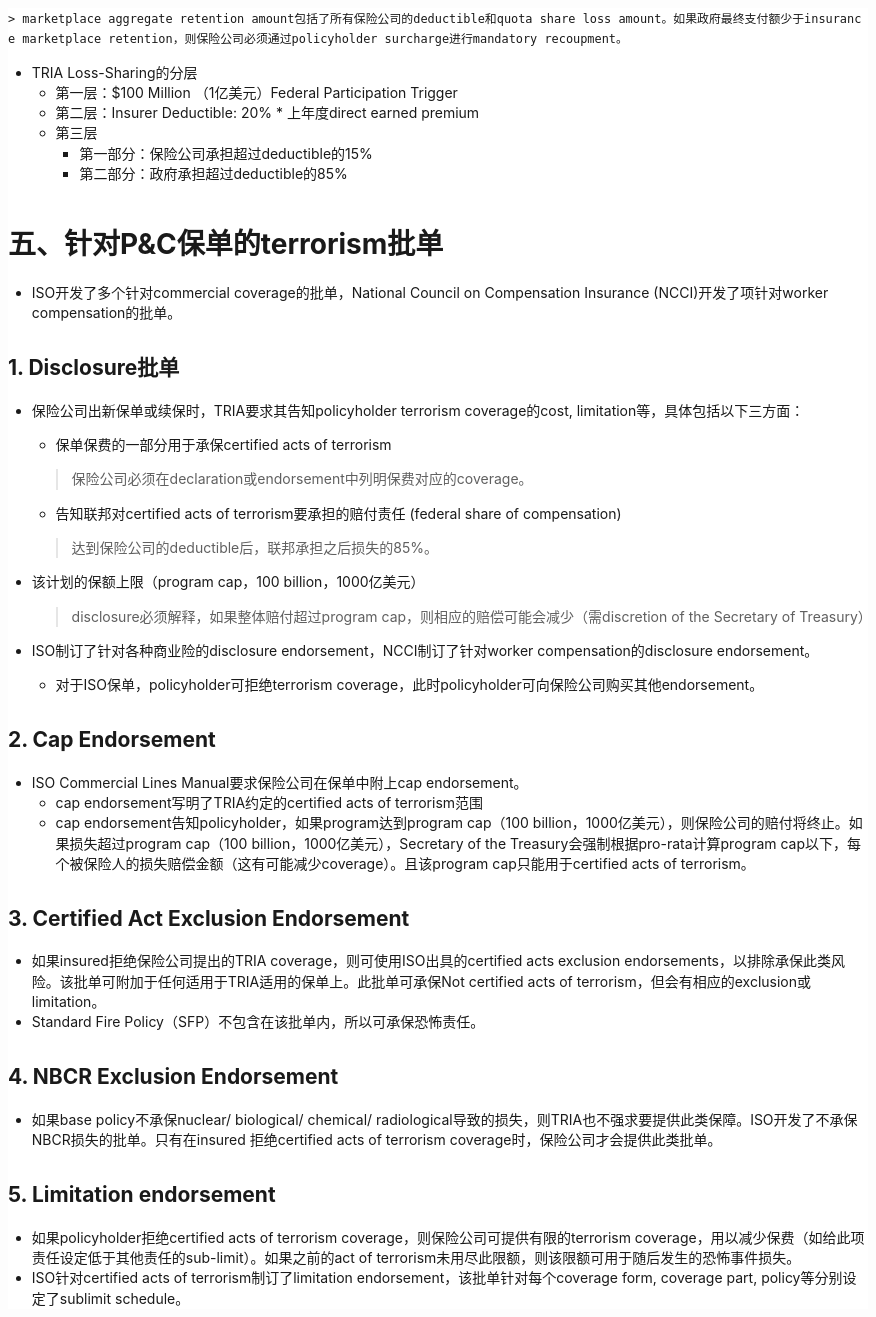 	> marketplace aggregate retention amount包括了所有保险公司的deductible和quota share loss amount。如果政府最终支付额少于insurance marketplace retention，则保险公司必须通过policyholder surcharge进行mandatory recoupment。
	
- TRIA Loss-Sharing的分层
	- 第一层：$100 Million （1亿美元）Federal Participation Trigger
	- 第二层：Insurer Deductible: 20% * 上年度direct earned premium
	- 第三层
		- 第一部分：保险公司承担超过deductible的15%
		- 第二部分：政府承担超过deductible的85%

# 五、针对P&C保单的terrorism批单
- ISO开发了多个针对commercial coverage的批单，National Council on Compensation Insurance (NCCI)开发了项针对worker compensation的批单。

## 1. Disclosure批单
- 保险公司出新保单或续保时，TRIA要求其告知policyholder terrorism coverage的cost, limitation等，具体包括以下三方面：
	- 保单保费的一部分用于承保certified acts of terrorism
		
	> 保险公司必须在declaration或endorsement中列明保费对应的coverage。
	
	- 告知联邦对certified acts of terrorism要承担的赔付责任 (federal share of compensation)
	
	> 达到保险公司的deductible后，联邦承担之后损失的85%。
	
- 该计划的保额上限（program cap，100 billion，1000亿美元）
		
		
	
	> disclosure必须解释，如果整体赔付超过program cap，则相应的赔偿可能会减少（需discretion of the Secretary of Treasury）
	
- ISO制订了针对各种商业险的disclosure endorsement，NCCI制订了针对worker compensation的disclosure endorsement。
	
	- 对于ISO保单，policyholder可拒绝terrorism coverage，此时policyholder可向保险公司购买其他endorsement。

## 2. Cap Endorsement
- ISO Commercial Lines Manual要求保险公司在保单中附上cap endorsement。
	- cap endorsement写明了TRIA约定的certified acts of terrorism范围
	- cap endorsement告知policyholder，如果program达到program cap（100 billion，1000亿美元），则保险公司的赔付将终止。如果损失超过program cap（100 billion，1000亿美元），Secretary of the Treasury会强制根据pro-rata计算program cap以下，每个被保险人的损失赔偿金额（这有可能减少coverage）。且该program cap只能用于certified acts of terrorism。

## 3. Certified Act Exclusion Endorsement
- 如果insured拒绝保险公司提出的TRIA coverage，则可使用ISO出具的certified acts exclusion endorsements，以排除承保此类风险。该批单可附加于任何适用于TRIA适用的保单上。此批单可承保Not certified acts of terrorism，但会有相应的exclusion或limitation。
- Standard Fire Policy（SFP）不包含在该批单内，所以可承保恐怖责任。

## 4. NBCR Exclusion Endorsement
- 如果base policy不承保nuclear/ biological/ chemical/ radiological导致的损失，则TRIA也不强求要提供此类保障。ISO开发了不承保NBCR损失的批单。只有在insured 拒绝certified acts of terrorism coverage时，保险公司才会提供此类批单。

## 5. Limitation endorsement
- 如果policyholder拒绝certified acts of terrorism coverage，则保险公司可提供有限的terrorism coverage，用以减少保费（如给此项责任设定低于其他责任的sub-limit）。如果之前的act of terrorism未用尽此限额，则该限额可用于随后发生的恐怖事件损失。
- ISO针对certified acts of terrorism制订了limitation endorsement，该批单针对每个coverage form, coverage part, policy等分别设定了sublimit schedule。
